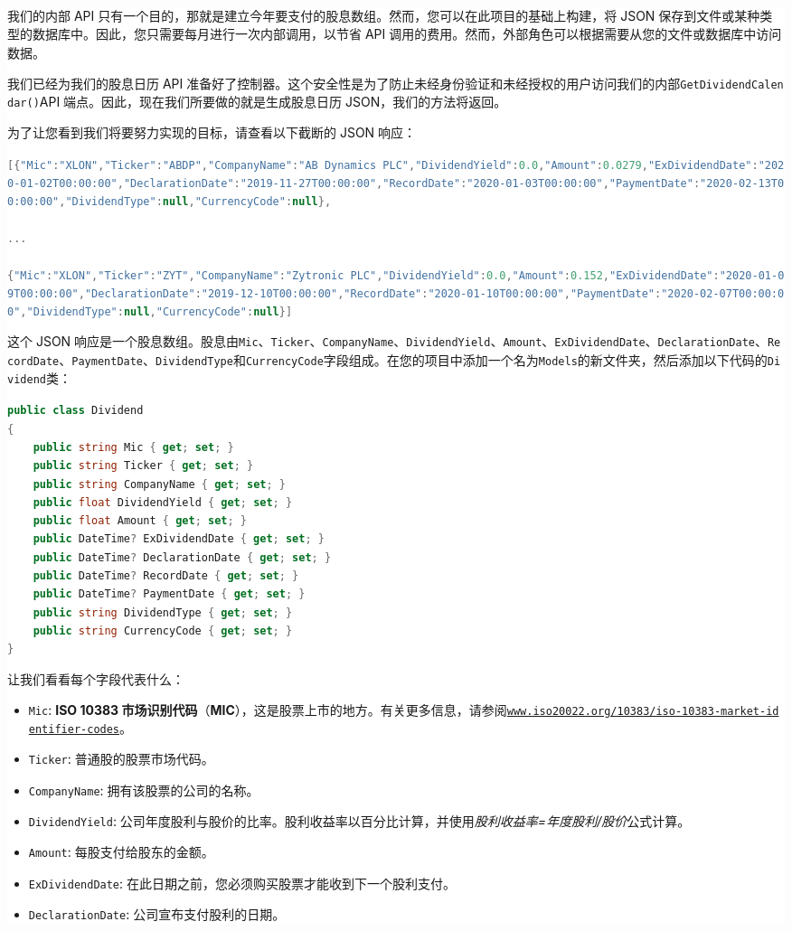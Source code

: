 我们的内部 API 只有一个目的，那就是建立今年要支付的股息数组。然而，您可以在此项目的基础上构建，将 JSON 保存到文件或某种类型的数据库中。因此，您只需要每月进行一次内部调用，以节省 API 调用的费用。然而，外部角色可以根据需要从您的文件或数据库中访问数据。

我们已经为我们的股息日历 API 准备好了控制器。这个安全性是为了防止未经身份验证和未经授权的用户访问我们的内部`GetDividendCalendar()`API 端点。因此，现在我们所要做的就是生成股息日历 JSON，我们的方法将返回。

为了让您看到我们将要努力实现的目标，请查看以下截断的 JSON 响应：

```cs
[{"Mic":"XLON","Ticker":"ABDP","CompanyName":"AB Dynamics PLC","DividendYield":0.0,"Amount":0.0279,"ExDividendDate":"2020-01-02T00:00:00","DeclarationDate":"2019-11-27T00:00:00","RecordDate":"2020-01-03T00:00:00","PaymentDate":"2020-02-13T00:00:00","DividendType":null,"CurrencyCode":null},

...

{"Mic":"XLON","Ticker":"ZYT","CompanyName":"Zytronic PLC","DividendYield":0.0,"Amount":0.152,"ExDividendDate":"2020-01-09T00:00:00","DeclarationDate":"2019-12-10T00:00:00","RecordDate":"2020-01-10T00:00:00","PaymentDate":"2020-02-07T00:00:00","DividendType":null,"CurrencyCode":null}]
```

这个 JSON 响应是一个股息数组。股息由`Mic`、`Ticker`、`CompanyName`、`DividendYield`、`Amount`、`ExDividendDate`、`DeclarationDate`、`RecordDate`、`PaymentDate`、`DividendType`和`CurrencyCode`字段组成。在您的项目中添加一个名为`Models`的新文件夹，然后添加以下代码的`Dividend`类：

```cs
public class Dividend
{
    public string Mic { get; set; }
    public string Ticker { get; set; }
    public string CompanyName { get; set; }
    public float DividendYield { get; set; }
    public float Amount { get; set; }
    public DateTime? ExDividendDate { get; set; }
    public DateTime? DeclarationDate { get; set; }
    public DateTime? RecordDate { get; set; }
    public DateTime? PaymentDate { get; set; }
    public string DividendType { get; set; }
    public string CurrencyCode { get; set; }
}
```

让我们看看每个字段代表什么：

+   `Mic`: **ISO 10383 市场识别代码**（**MIC**），这是股票上市的地方。有关更多信息，请参阅[`www.iso20022.org/10383/iso-10383-market-identifier-codes`](https://www.iso20022.org/10383/iso-10383-market-identifier-codes)。

+   `Ticker`: 普通股的股票市场代码。

+   `CompanyName`: 拥有该股票的公司的名称。

+   `DividendYield`: 公司年度股利与股价的比率。股利收益率以百分比计算，并使用*股利收益率=年度股利/股价*公式计算。

+   `Amount`: 每股支付给股东的金额。

+   `ExDividendDate`: 在此日期之前，您必须购买股票才能收到下一个股利支付。

+   `DeclarationDate`: 公司宣布支付股利的日期。
